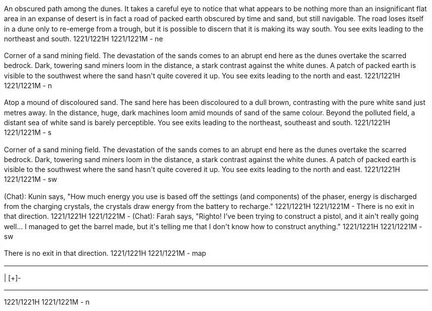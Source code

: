 An obscured path among the dunes.
It takes a careful eye to notice that what appears to be nothing more than an 
insignificant flat area in an expanse of desert is in fact a road of packed 
earth obscured by time and sand, but still navigable. The road loses itself in a
dune only to re-emerge from a trough, but it is possible to discern that it is 
making its way south.
You see exits leading to the northeast and south.
1221/1221H 1221/1221M - ne

Corner of a sand mining field.
The devastation of the sands comes to an abrupt end here as the dunes overtake 
the scarred bedrock. Dark, towering sand miners loom in the distance, a stark 
contrast against the white dunes. A patch of packed earth is visible to the 
southwest where the sand hasn't quite covered it up.
You see exits leading to the north and east.
1221/1221H 1221/1221M - n

Atop a mound of discoloured sand.
The sand here has been discoloured to a dull brown, contrasting with the pure 
white sand just metres away. In the distance, huge, dark machines loom amid 
mounds of sand of the same colour. Beyond the polluted field, a distant sea of 
white sand is barely perceptible.
You see exits leading to the northeast, southeast and south.
1221/1221H 1221/1221M - s

Corner of a sand mining field.
The devastation of the sands comes to an abrupt end here as the dunes overtake 
the scarred bedrock. Dark, towering sand miners loom in the distance, a stark 
contrast against the white dunes. A patch of packed earth is visible to the 
southwest where the sand hasn't quite covered it up.
You see exits leading to the north and east.
1221/1221H 1221/1221M - sw

(Chat): Kunin says, "How much energy you use is based off the settings (and 
components) of the phaser, energy is discharged from the charging crystals, the 
crystals draw energy from the battery to recharge."
1221/1221H 1221/1221M - 
There is no exit in that direction.
1221/1221H 1221/1221M - 
(Chat): Farah says, "Righto! I've been trying to construct a pistol, and it 
ain't really going well... I managed to get the barrel made, but it's telling me
that I don't know how to construct anything."
1221/1221H 1221/1221M - sw

There is no exit in that direction.
1221/1221H 1221/1221M - map

-----
  | 
 [+]-
     
-----
1221/1221H 1221/1221M - n
